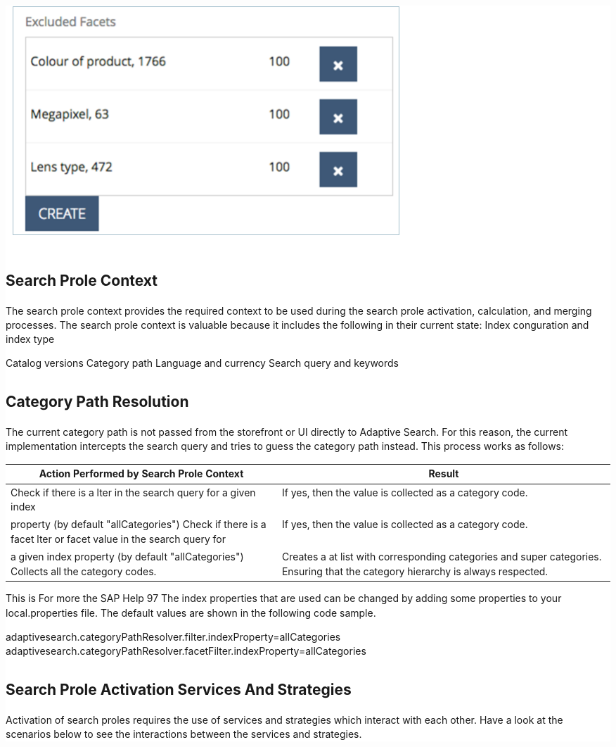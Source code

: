 ![96_image_0.png](96_image_0.png)

## Search Prole Context

The search prole context provides the required context to be used during the search prole activation, calculation, and merging processes. The search prole context is valuable because it includes the following in their current state:
Index conguration and index type

Catalog versions Category path Language and currency Search query and keywords

## Category Path Resolution

The current category path is not passed from the storefront or UI directly to Adaptive Search. For this reason, the current implementation intercepts the search query and tries to guess the category path instead. This process works as follows:

| Action Performed by Search Prole Context                                                                    | Result                                                                                                                          |
|-------------------------------------------------------------------------------------------------------------|---------------------------------------------------------------------------------------------------------------------------------|
| Check if there is a lter in the search query for a given index                                              | If yes, then the value is collected as a category code.                                                                         |
| property (by default "allCategories") Check if there is a facet lter or facet value in the search query for | If yes, then the value is collected as a category code.                                                                         |
| a given index property (by default "allCategories") Collects all the category codes.                        | Creates a at list with corresponding categories and super categories. Ensuring that the category hierarchy is always respected. |

This is   For more    the SAP Help  97 The index properties that are used can be changed by adding some properties to your local.properties file. The default values are shown in the following code sample.

adaptivesearch.categoryPathResolver.filter.indexProperty=allCategories adaptivesearch.categoryPathResolver.facetFilter.indexProperty=allCategories

## Search Prole Activation Services And Strategies

Activation of search proles requires the use of services and strategies which interact with each other. Have a look at the scenarios below to see the interactions between the services and strategies.
